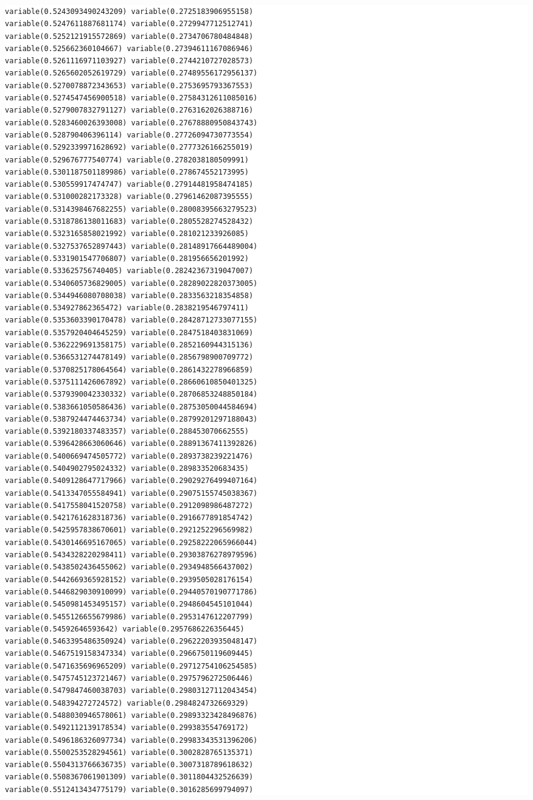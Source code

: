    variable(0.5243093490243209) variable(0.2725183906955158)
    variable(0.5247611887681174) variable(0.2729947712512741)
    variable(0.5252121915572869) variable(0.2734706780484848)
    variable(0.525662360104667) variable(0.27394611167086946)
    variable(0.5261116971103927) variable(0.2744210727028573)
    variable(0.5265602052619729) variable(0.27489556172956137)
    variable(0.5270078872343653) variable(0.2753695793367553)
    variable(0.5274547456900518) variable(0.27584312611085016)
    variable(0.5279007832791127) variable(0.2763162026388716)
    variable(0.5283460026393008) variable(0.27678880950843743)
    variable(0.528790406396114) variable(0.27726094730773554)
    variable(0.5292339971628692) variable(0.2777326166255019)
    variable(0.529676777540774) variable(0.2782038180509991)
    variable(0.5301187501189986) variable(0.278674552173995)
    variable(0.530559917474747) variable(0.27914481958474185)
    variable(0.531000282173328) variable(0.27961462087395555)
    variable(0.5314398467682255) variable(0.28008395663279523)
    variable(0.5318786138011683) variable(0.2805528274528432)
    variable(0.5323165858021992) variable(0.281021233926085)
    variable(0.5327537652897443) variable(0.28148917664489004)
    variable(0.5331901547706807) variable(0.281956656201992)
    variable(0.533625756740405) variable(0.28242367319047007)
    variable(0.5340605736829005) variable(0.28289022820373005)
    variable(0.5344946080708038) variable(0.2833563218354858)
    variable(0.534927862365472) variable(0.2838219546797411)
    variable(0.5353603390170478) variable(0.28428712733077155)
    variable(0.5357920404645259) variable(0.2847518403831069)
    variable(0.5362229691358175) variable(0.2852160944315136)
    variable(0.5366531274478149) variable(0.2856798900709772)
    variable(0.5370825178064564) variable(0.2861432278966859)
    variable(0.5375111426067892) variable(0.28660610850401325)
    variable(0.5379390042330332) variable(0.28706853248850184)
    variable(0.5383661050586436) variable(0.28753050044584694)
    variable(0.5387924474463734) variable(0.28799201297188043)
    variable(0.5392180337483357) variable(0.288453070662555)
    variable(0.5396428663060646) variable(0.28891367411392826)
    variable(0.5400669474505772) variable(0.2893738239221476)
    variable(0.5404902795024332) variable(0.289833520683435)
    variable(0.5409128647717966) variable(0.29029276499407164)
    variable(0.5413347055584941) variable(0.29075155745038367)
    variable(0.5417558041520758) variable(0.2912098986487272)
    variable(0.5421761628318736) variable(0.2916677891854742)
    variable(0.5425957838670601) variable(0.2921252296569982)
    variable(0.5430146695167065) variable(0.29258222065966044)
    variable(0.5434328220298411) variable(0.29303876278979596)
    variable(0.5438502436455062) variable(0.2934948566437002)
    variable(0.5442669365928152) variable(0.2939505028176154)
    variable(0.5446829030910099) variable(0.29440570190771786)
    variable(0.5450981453495157) variable(0.2948604545101044)
    variable(0.5455126655679986) variable(0.2953147612207799)
    variable(0.54592646593642) variable(0.2957686226356445)
    variable(0.5463395486350924) variable(0.29622203935048147)
    variable(0.5467519158347334) variable(0.2966750119609445)
    variable(0.5471635696965209) variable(0.29712754106254585)
    variable(0.5475745123721467) variable(0.2975796272506446)
    variable(0.5479847460038703) variable(0.29803127112043454)
    variable(0.548394272724572) variable(0.2984824732669329)
    variable(0.5488030946578061) variable(0.29893323428496876)
    variable(0.5492112139178534) variable(0.299383554769172)
    variable(0.5496186326097734) variable(0.29983343531396206)
    variable(0.5500253528294561) variable(0.3002828765135371)
    variable(0.5504313766636735) variable(0.3007318789618632)
    variable(0.5508367061901309) variable(0.3011804432526639)
    variable(0.5512413434775179) variable(0.3016285699794097)